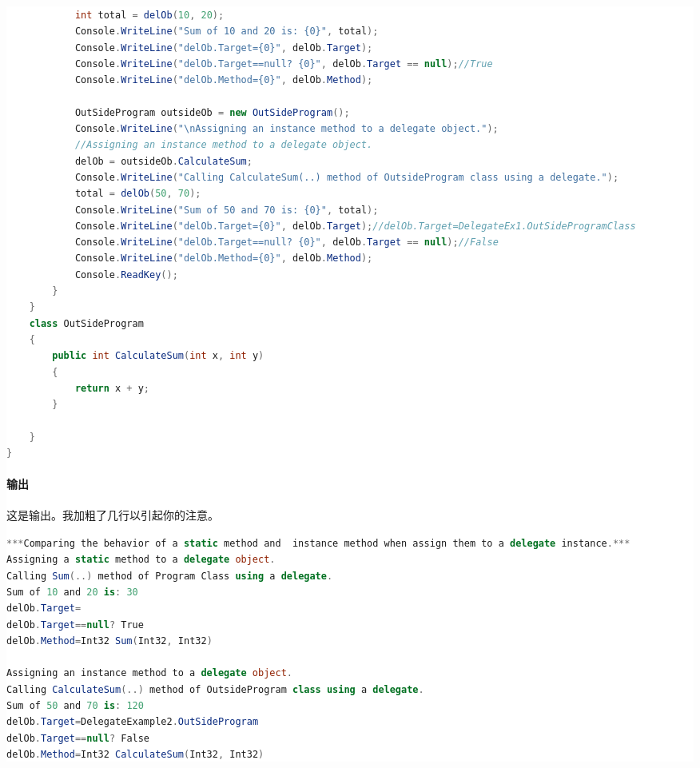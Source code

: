 ```cs
            int total = delOb(10, 20);
            Console.WriteLine("Sum of 10 and 20 is: {0}", total);
            Console.WriteLine("delOb.Target={0}", delOb.Target);
            Console.WriteLine("delOb.Target==null? {0}", delOb.Target == null);//True
            Console.WriteLine("delOb.Method={0}", delOb.Method);

            OutSideProgram outsideOb = new OutSideProgram();
            Console.WriteLine("\nAssigning an instance method to a delegate object.");
            //Assigning an instance method to a delegate object.
            delOb = outsideOb.CalculateSum;
            Console.WriteLine("Calling CalculateSum(..) method of OutsideProgram class using a delegate.");
            total = delOb(50, 70);
            Console.WriteLine("Sum of 50 and 70 is: {0}", total);
            Console.WriteLine("delOb.Target={0}", delOb.Target);//delOb.Target=DelegateEx1.OutSideProgramClass
            Console.WriteLine("delOb.Target==null? {0}", delOb.Target == null);//False
            Console.WriteLine("delOb.Method={0}", delOb.Method);
            Console.ReadKey();
        }
    }
    class OutSideProgram
    {
        public int CalculateSum(int x, int y)
        {
            return x + y;
        }

    }
}

```

#### 输出

这是输出。我加粗了几行以引起你的注意。

```cs
***Comparing the behavior of a static method and  instance method when assign them to a delegate instance.***
Assigning a static method to a delegate object.
Calling Sum(..) method of Program Class using a delegate.
Sum of 10 and 20 is: 30
delOb.Target=
delOb.Target==null? True
delOb.Method=Int32 Sum(Int32, Int32)

Assigning an instance method to a delegate object.
Calling CalculateSum(..) method of OutsideProgram class using a delegate.
Sum of 50 and 70 is: 120
delOb.Target=DelegateExample2.OutSideProgram
delOb.Target==null? False
delOb.Method=Int32 CalculateSum(Int32, Int32)

```
